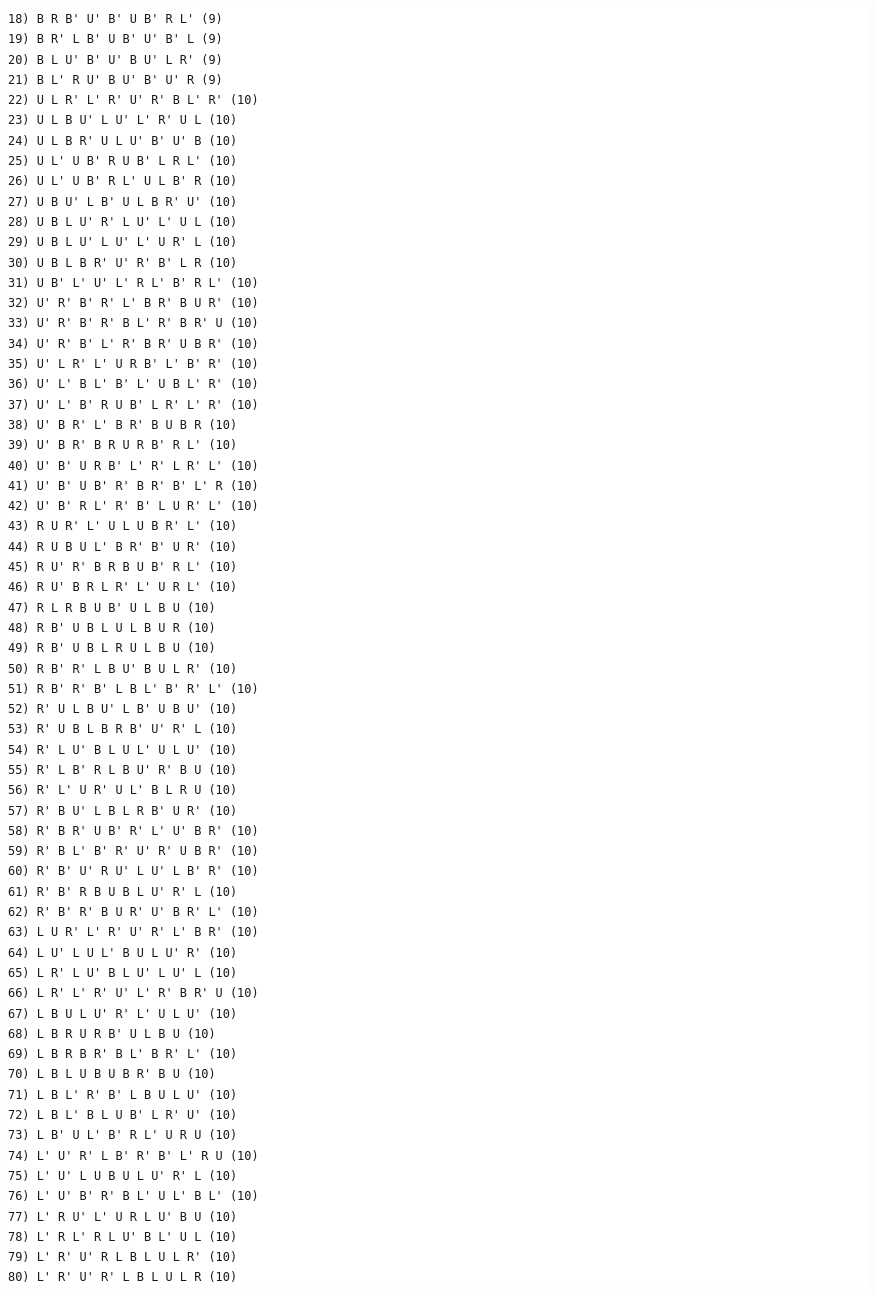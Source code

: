 ```
18) B R B' U' B' U B' R L' (9)
19) B R' L B' U B' U' B' L (9)
20) B L U' B' U' B U' L R' (9)
21) B L' R U' B U' B' U' R (9)
22) U L R' L' R' U' R' B L' R' (10)
23) U L B U' L U' L' R' U L (10)
24) U L B R' U L U' B' U' B (10)
25) U L' U B' R U B' L R L' (10)
26) U L' U B' R L' U L B' R (10)
27) U B U' L B' U L B R' U' (10)
28) U B L U' R' L U' L' U L (10)
29) U B L U' L U' L' U R' L (10)
30) U B L B R' U' R' B' L R (10)
31) U B' L' U' L' R L' B' R L' (10)
32) U' R' B' R' L' B R' B U R' (10)
33) U' R' B' R' B L' R' B R' U (10)
34) U' R' B' L' R' B R' U B R' (10)
35) U' L R' L' U R B' L' B' R' (10)
36) U' L' B L' B' L' U B L' R' (10)
37) U' L' B' R U B' L R' L' R' (10)
38) U' B R' L' B R' B U B R (10)
39) U' B R' B R U R B' R L' (10)
40) U' B' U R B' L' R' L R' L' (10)
41) U' B' U B' R' B R' B' L' R (10)
42) U' B' R L' R' B' L U R' L' (10)
43) R U R' L' U L U B R' L' (10)
44) R U B U L' B R' B' U R' (10)
45) R U' R' B R B U B' R L' (10)
46) R U' B R L R' L' U R L' (10)
47) R L R B U B' U L B U (10)
48) R B' U B L U L B U R (10)
49) R B' U B L R U L B U (10)
50) R B' R' L B U' B U L R' (10)
51) R B' R' B' L B L' B' R' L' (10)
52) R' U L B U' L B' U B U' (10)
53) R' U B L B R B' U' R' L (10)
54) R' L U' B L U L' U L U' (10)
55) R' L B' R L B U' R' B U (10)
56) R' L' U R' U L' B L R U (10)
57) R' B U' L B L R B' U R' (10)
58) R' B R' U B' R' L' U' B R' (10)
59) R' B L' B' R' U' R' U B R' (10)
60) R' B' U' R U' L U' L B' R' (10)
61) R' B' R B U B L U' R' L (10)
62) R' B' R' B U R' U' B R' L' (10)
63) L U R' L' R' U' R' L' B R' (10)
64) L U' L U L' B U L U' R' (10)
65) L R' L U' B L U' L U' L (10)
66) L R' L' R' U' L' R' B R' U (10)
67) L B U L U' R' L' U L U' (10)
68) L B R U R B' U L B U (10)
69) L B R B R' B L' B R' L' (10)
70) L B L U B U B R' B U (10)
71) L B L' R' B' L B U L U' (10)
72) L B L' B L U B' L R' U' (10)
73) L B' U L' B' R L' U R U (10)
74) L' U' R' L B' R' B' L' R U (10)
75) L' U' L U B U L U' R' L (10)
76) L' U' B' R' B L' U L' B L' (10)
77) L' R U' L' U R L U' B U (10)
78) L' R L' R L U' B L' U L (10)
79) L' R' U' R L B L U L R' (10)
80) L' R' U' R' L B L U L R (10)
```